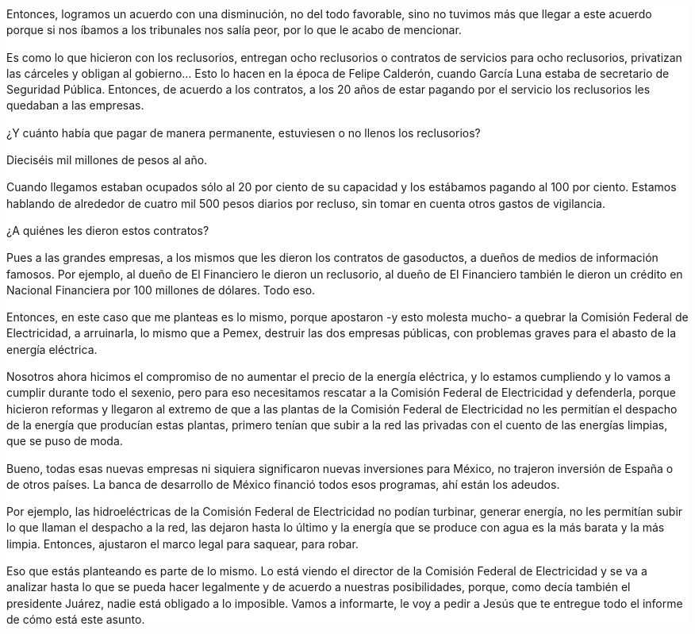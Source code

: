 Entonces, logramos un acuerdo con una disminución, no del todo favorable, sino
no tuvimos más que llegar a este acuerdo porque si nos íbamos a los tribunales
nos salía peor, por lo que le acabo de mencionar.

Es como lo que hicieron con los reclusorios, entregan ocho reclusorios o
contratos de servicios para ocho reclusorios, privatizan las cárceles y
obligan al gobierno… Esto lo hacen en la época de Felipe Calderón, cuando
García Luna estaba de secretario de Seguridad Pública. Entonces, de acuerdo a
los contratos, a los 20 años de estar pagando por el servicio los reclusorios
les quedaban a las empresas.

¿Y cuánto había que pagar de manera permanente, estuviesen o no llenos los
reclusorios?

Dieciséis mil millones de pesos al año.

Cuando llegamos estaban ocupados sólo al 20 por ciento de su capacidad y los
estábamos pagando al 100 por ciento. Estamos hablando de alrededor de cuatro
mil 500 pesos diarios por recluso, sin tomar en cuenta otros gastos de
vigilancia.

¿A quiénes les dieron estos contratos?

Pues a las grandes empresas, a los mismos que les dieron los contratos de
gasoductos, a dueños de medios de información famosos. Por ejemplo, al dueño
de El Financiero le dieron un reclusorio, al dueño de El Financiero también le
dieron un crédito en Nacional Financiera por 100 millones de dólares. Todo
eso.

Entonces, en este caso que me planteas es lo mismo, porque apostaron -y esto
molesta mucho- a quebrar la Comisión Federal de Electricidad, a arruinarla, lo
mismo que a Pemex, destruir las dos empresas públicas, con problemas graves
para el abasto de la energía eléctrica.

Nosotros ahora hicimos el compromiso de no aumentar el precio de la energía
eléctrica, y lo estamos cumpliendo y lo vamos a cumplir durante todo el
sexenio, pero para eso necesitamos rescatar a la Comisión Federal de
Electricidad y defenderla, porque hicieron reformas y llegaron al extremo de
que a las plantas de la Comisión Federal de Electricidad no les permitían el
despacho de la energía que producían estas plantas, primero tenían que subir a
la red las privadas con el cuento de las energías limpias, que se puso de
moda.

Bueno, todas esas nuevas empresas ni siquiera significaron nuevas inversiones
para México, no trajeron inversión de España o de otros países. La banca de
desarrollo de México financió todos esos programas, ahí están los adeudos.

Por ejemplo, las hidroeléctricas de la Comisión Federal de Electricidad no
podían turbinar, generar energía, no les permitían subir lo que llaman el
despacho a la red, las dejaron hasta lo último y la energía que se produce con
agua es la más barata y la más limpia. Entonces, ajustaron el marco legal para
saquear, para robar.

Eso que estás planteando es parte de lo mismo. Lo está viendo el director de
la Comisión Federal de Electricidad y se va a analizar hasta lo que se pueda
hacer legalmente y de acuerdo a nuestras posibilidades, porque, como decía
también el presidente Juárez, nadie está obligado a lo imposible. Vamos a
informarte, le voy a pedir a Jesús que te entregue todo el informe de cómo
está este asunto.
